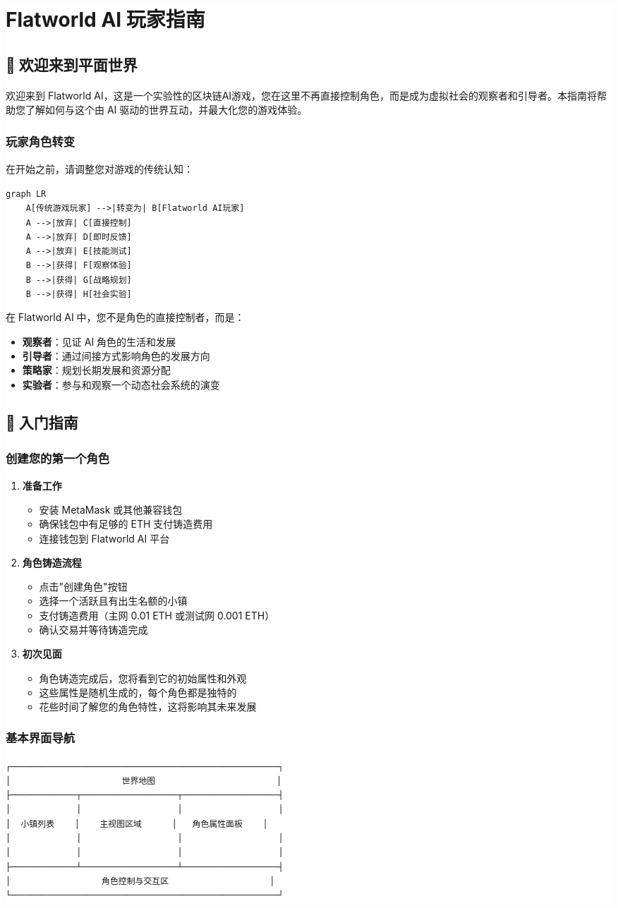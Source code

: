 # Flatworld AI 玩家指南

## 👋 欢迎来到平面世界

欢迎来到 Flatworld AI，这是一个实验性的区块链AI游戏，您在这里不再直接控制角色，而是成为虚拟社会的观察者和引导者。本指南将帮助您了解如何与这个由 AI 驱动的世界互动，并最大化您的游戏体验。

### 玩家角色转变

在开始之前，请调整您对游戏的传统认知：

```mermaid
graph LR
    A[传统游戏玩家] -->|转变为| B[Flatworld AI玩家]
    A -->|放弃| C[直接控制]
    A -->|放弃| D[即时反馈]
    A -->|放弃| E[技能测试]
    B -->|获得| F[观察体验]
    B -->|获得| G[战略规划]
    B -->|获得| H[社会实验]
```

在 Flatworld AI 中，您不是角色的直接控制者，而是：

- **观察者**：见证 AI 角色的生活和发展
- **引导者**：通过间接方式影响角色的发展方向
- **策略家**：规划长期发展和资源分配
- **实验者**：参与和观察一个动态社会系统的演变

## 🚀 入门指南

### 创建您的第一个角色

1. **准备工作**
   - 安装 MetaMask 或其他兼容钱包
   - 确保钱包中有足够的 ETH 支付铸造费用
   - 连接钱包到 Flatworld AI 平台

2. **角色铸造流程**
   - 点击"创建角色"按钮
   - 选择一个活跃且有出生名额的小镇
   - 支付铸造费用（主网 0.01 ETH 或测试网 0.001 ETH）
   - 确认交易并等待铸造完成

3. **初次见面**
   - 角色铸造完成后，您将看到它的初始属性和外观
   - 这些属性是随机生成的，每个角色都是独特的
   - 花些时间了解您的角色特性，这将影响其未来发展

### 基本界面导航

```
┌─────────────────────────────────────────────────────┐
│                      世界地图                        │
├─────────────┬───────────────────┬───────────────────┤
│             │                   │                   │
│  小镇列表    │    主视图区域      │   角色属性面板    │
│             │                   │                   │
│             │                   │                   │
├─────────────┴───────────────────┴───────────────────┤
│                  角色控制与交互区                    │
└─────────────────────────────────────────────────────┘
```
